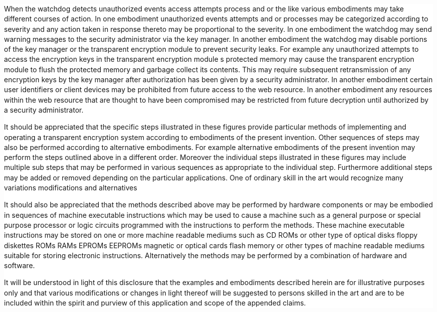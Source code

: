 When the watchdog detects unauthorized events access attempts process and or the like various embodiments may take different courses of action. In one embodiment unauthorized events attempts and or processes may be categorized according to severity and any action taken in response thereto may be proportional to the severity. In one embodiment the watchdog may send warning messages to the security administrator via the key manager. In another embodiment the watchdog may disable portions of the key manager or the transparent encryption module to prevent security leaks. For example any unauthorized attempts to access the encryption keys in the transparent encryption module s protected memory may cause the transparent encryption module to flush the protected memory and garbage collect its contents. This may require subsequent retransmission of any encryption keys by the key manager after authorization has been given by a security administrator. In another embodiment certain user identifiers or client devices may be prohibited from future access to the web resource. In another embodiment any resources within the web resource that are thought to have been compromised may be restricted from future decryption until authorized by a security administrator.

It should be appreciated that the specific steps illustrated in these figures provide particular methods of implementing and operating a transparent encryption system according to embodiments of the present invention. Other sequences of steps may also be performed according to alternative embodiments. For example alternative embodiments of the present invention may perform the steps outlined above in a different order. Moreover the individual steps illustrated in these figures may include multiple sub steps that may be performed in various sequences as appropriate to the individual step. Furthermore additional steps may be added or removed depending on the particular applications. One of ordinary skill in the art would recognize many variations modifications and alternatives

It should also be appreciated that the methods described above may be performed by hardware components or may be embodied in sequences of machine executable instructions which may be used to cause a machine such as a general purpose or special purpose processor or logic circuits programmed with the instructions to perform the methods. These machine executable instructions may be stored on one or more machine readable mediums such as CD ROMs or other type of optical disks floppy diskettes ROMs RAMs EPROMs EEPROMs magnetic or optical cards flash memory or other types of machine readable mediums suitable for storing electronic instructions. Alternatively the methods may be performed by a combination of hardware and software.

It will be understood in light of this disclosure that the examples and embodiments described herein are for illustrative purposes only and that various modifications or changes in light thereof will be suggested to persons skilled in the art and are to be included within the spirit and purview of this application and scope of the appended claims.

